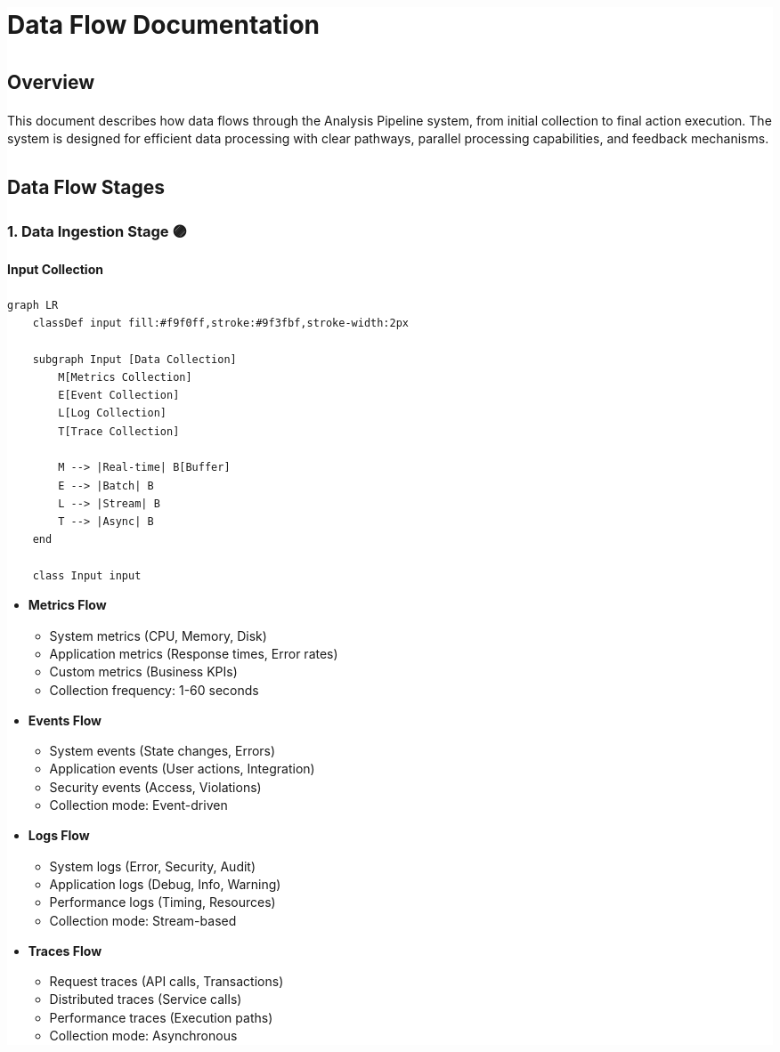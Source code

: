 # Data Flow Documentation

## Overview
This document describes how data flows through the Analysis Pipeline system, from initial collection to final action execution. The system is designed for efficient data processing with clear pathways, parallel processing capabilities, and feedback mechanisms.

## Data Flow Stages

### 1. Data Ingestion Stage 🟣

#### Input Collection
```mermaid
graph LR
    classDef input fill:#f9f0ff,stroke:#9f3fbf,stroke-width:2px

    subgraph Input [Data Collection]
        M[Metrics Collection]
        E[Event Collection]
        L[Log Collection]
        T[Trace Collection]
        
        M --> |Real-time| B[Buffer]
        E --> |Batch| B
        L --> |Stream| B
        T --> |Async| B
    end

    class Input input
```

- **Metrics Flow**
  - System metrics (CPU, Memory, Disk)
  - Application metrics (Response times, Error rates)
  - Custom metrics (Business KPIs)
  - Collection frequency: 1-60 seconds

- **Events Flow**
  - System events (State changes, Errors)
  - Application events (User actions, Integration)
  - Security events (Access, Violations)
  - Collection mode: Event-driven

- **Logs Flow**
  - System logs (Error, Security, Audit)
  - Application logs (Debug, Info, Warning)
  - Performance logs (Timing, Resources)
  - Collection mode: Stream-based

- **Traces Flow**
  - Request traces (API calls, Transactions)
  - Distributed traces (Service calls)
  - Performance traces (Execution paths)
  - Collection mode: Asynchronous
